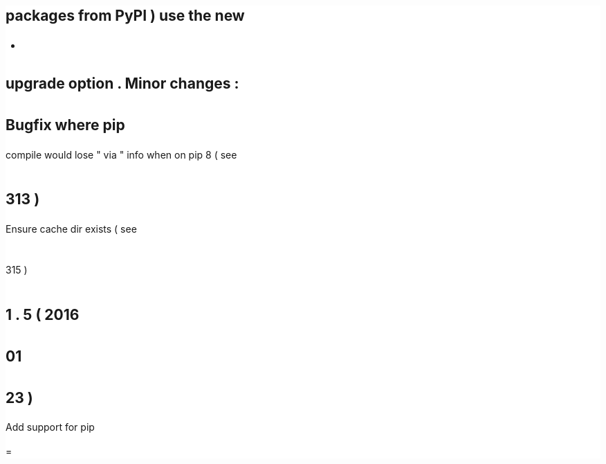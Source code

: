 packages
from
PyPI
)
use
the
new
-
-
upgrade
option
.
Minor
changes
:
-
Bugfix
where
pip
-
compile
would
lose
"
via
"
info
when
on
pip
8
(
see
#
313
)
-
Ensure
cache
dir
exists
(
see
#
315
)
#
1
.
5
(
2016
-
01
-
23
)
-
Add
support
for
pip
>
=